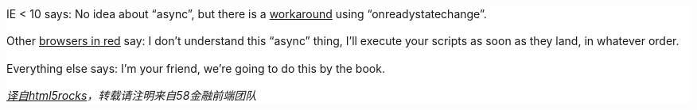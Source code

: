 IE < 10 says: No idea about “async”, but there is a [workaround](https://www.html5rocks.com/en/tutorials/speed/script-loading/#interesting-ie) using “onreadystatechange”.

Other [browsers in red](http://caniuse.com/#search=async) say: I don’t understand this “async” thing, I’ll execute your scripts as soon as they land, in whatever order.

Everything else says: I’m your friend, we’re going to do this by the book.





*[译自html5rocks](https://www.html5rocks.com/en/tutorials/speed/script-loading/)，转载请注明来自58金融前端团队*










































































